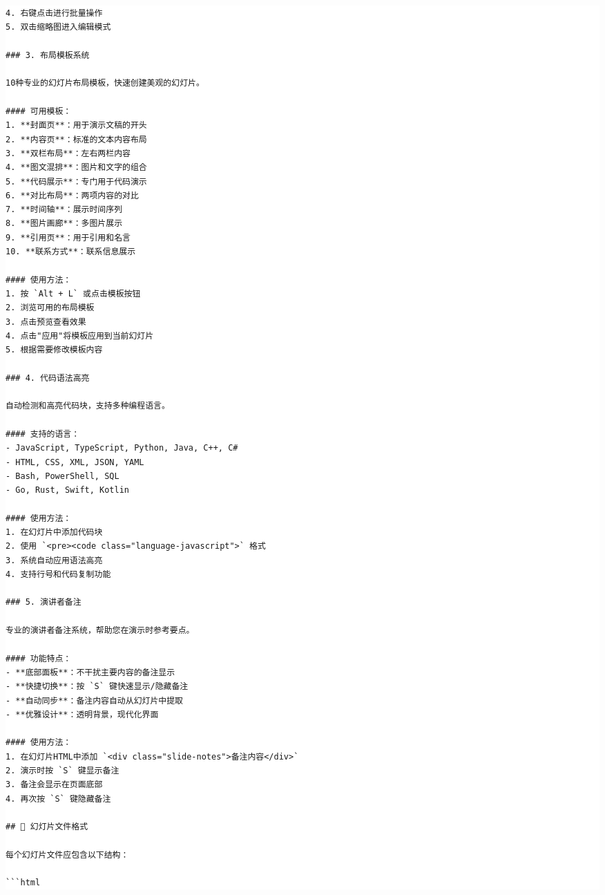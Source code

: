 ```
4. 右键点击进行批量操作
5. 双击缩略图进入编辑模式

### 3. 布局模板系统

10种专业的幻灯片布局模板，快速创建美观的幻灯片。

#### 可用模板：
1. **封面页**：用于演示文稿的开头
2. **内容页**：标准的文本内容布局
3. **双栏布局**：左右两栏内容
4. **图文混排**：图片和文字的组合
5. **代码展示**：专门用于代码演示
6. **对比布局**：两项内容的对比
7. **时间轴**：展示时间序列
8. **图片画廊**：多图片展示
9. **引用页**：用于引用和名言
10. **联系方式**：联系信息展示

#### 使用方法：
1. 按 `Alt + L` 或点击模板按钮
2. 浏览可用的布局模板
3. 点击预览查看效果
4. 点击"应用"将模板应用到当前幻灯片
5. 根据需要修改模板内容

### 4. 代码语法高亮

自动检测和高亮代码块，支持多种编程语言。

#### 支持的语言：
- JavaScript, TypeScript, Python, Java, C++, C#
- HTML, CSS, XML, JSON, YAML
- Bash, PowerShell, SQL
- Go, Rust, Swift, Kotlin

#### 使用方法：
1. 在幻灯片中添加代码块
2. 使用 `<pre><code class="language-javascript">` 格式
3. 系统自动应用语法高亮
4. 支持行号和代码复制功能

### 5. 演讲者备注

专业的演讲者备注系统，帮助您在演示时参考要点。

#### 功能特点：
- **底部面板**：不干扰主要内容的备注显示
- **快捷切换**：按 `S` 键快速显示/隐藏备注
- **自动同步**：备注内容自动从幻灯片中提取
- **优雅设计**：透明背景，现代化界面

#### 使用方法：
1. 在幻灯片HTML中添加 `<div class="slide-notes">备注内容</div>`
2. 演示时按 `S` 键显示备注
3. 备注会显示在页面底部
4. 再次按 `S` 键隐藏备注

## 📝 幻灯片文件格式

每个幻灯片文件应包含以下结构：

```html
```